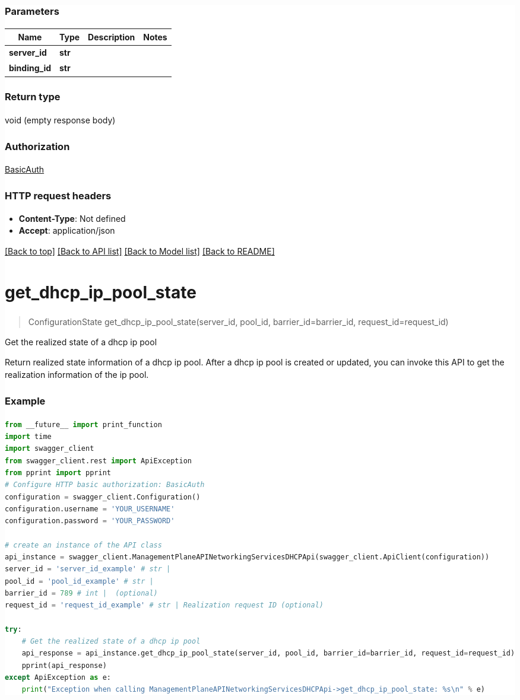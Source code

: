 ### Parameters

Name | Type | Description  | Notes
------------- | ------------- | ------------- | -------------
 **server_id** | **str**|  | 
 **binding_id** | **str**|  | 

### Return type

void (empty response body)

### Authorization

[BasicAuth](../README.md#BasicAuth)

### HTTP request headers

 - **Content-Type**: Not defined
 - **Accept**: application/json

[[Back to top]](#) [[Back to API list]](../README.md#documentation-for-api-endpoints) [[Back to Model list]](../README.md#documentation-for-models) [[Back to README]](../README.md)

# **get_dhcp_ip_pool_state**
> ConfigurationState get_dhcp_ip_pool_state(server_id, pool_id, barrier_id=barrier_id, request_id=request_id)

Get the realized state of a dhcp ip pool

Return realized state information of a dhcp ip pool. After a dhcp ip pool is created or updated, you can invoke this API to get the realization information of the ip pool. 

### Example
```python
from __future__ import print_function
import time
import swagger_client
from swagger_client.rest import ApiException
from pprint import pprint
# Configure HTTP basic authorization: BasicAuth
configuration = swagger_client.Configuration()
configuration.username = 'YOUR_USERNAME'
configuration.password = 'YOUR_PASSWORD'

# create an instance of the API class
api_instance = swagger_client.ManagementPlaneAPINetworkingServicesDHCPApi(swagger_client.ApiClient(configuration))
server_id = 'server_id_example' # str | 
pool_id = 'pool_id_example' # str | 
barrier_id = 789 # int |  (optional)
request_id = 'request_id_example' # str | Realization request ID (optional)

try:
    # Get the realized state of a dhcp ip pool
    api_response = api_instance.get_dhcp_ip_pool_state(server_id, pool_id, barrier_id=barrier_id, request_id=request_id)
    pprint(api_response)
except ApiException as e:
    print("Exception when calling ManagementPlaneAPINetworkingServicesDHCPApi->get_dhcp_ip_pool_state: %s\n" % e)
```
